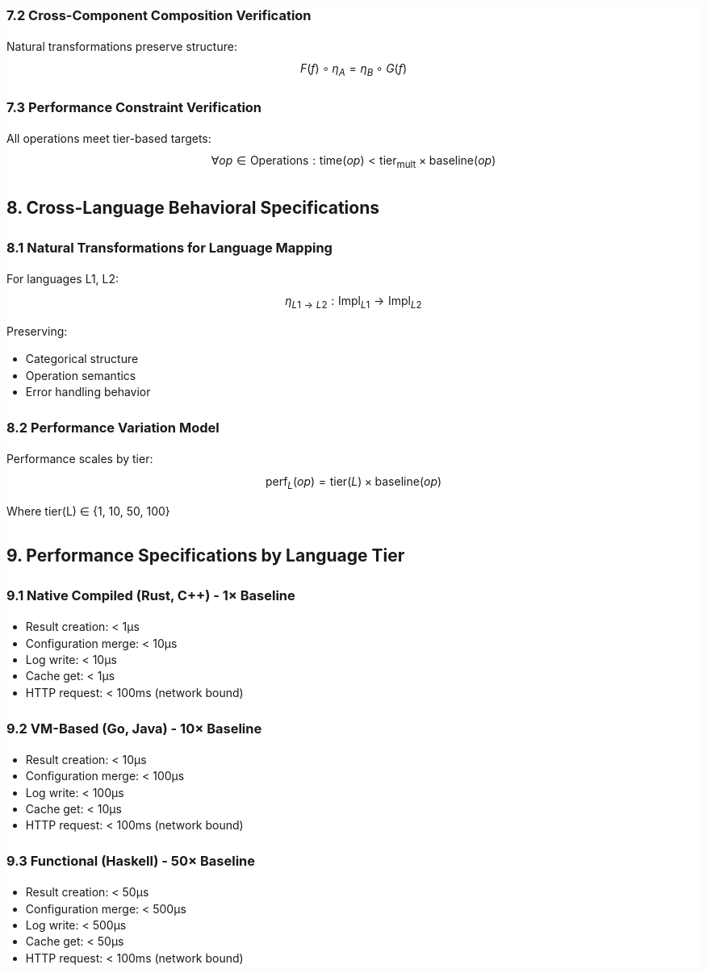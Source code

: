 ### 7.2 Cross-Component Composition Verification

Natural transformations preserve structure:
$$F(f) \circ \eta_A = \eta_B \circ G(f)$$

### 7.3 Performance Constraint Verification

All operations meet tier-based targets:
$$\forall op \in \text{Operations}: \text{time}(op) < \text{tier}_{\text{mult}} \times \text{baseline}(op)$$

## 8. Cross-Language Behavioral Specifications

### 8.1 Natural Transformations for Language Mapping

For languages L1, L2:
$$\eta_{L1 \rightarrow L2}: \text{Impl}_{L1} \rightarrow \text{Impl}_{L2}$$

Preserving:
- Categorical structure
- Operation semantics
- Error handling behavior

### 8.2 Performance Variation Model

Performance scales by tier:
$$\text{perf}_{L}(op) = \text{tier}(L) \times \text{baseline}(op)$$

Where tier(L) ∈ {1, 10, 50, 100}

## 9. Performance Specifications by Language Tier

### 9.1 Native Compiled (Rust, C++) - 1× Baseline

- Result creation: < 1μs
- Configuration merge: < 10μs
- Log write: < 10μs
- Cache get: < 1μs
- HTTP request: < 100ms (network bound)

### 9.2 VM-Based (Go, Java) - 10× Baseline

- Result creation: < 10μs
- Configuration merge: < 100μs
- Log write: < 100μs
- Cache get: < 10μs
- HTTP request: < 100ms (network bound)

### 9.3 Functional (Haskell) - 50× Baseline

- Result creation: < 50μs
- Configuration merge: < 500μs
- Log write: < 500μs
- Cache get: < 50μs
- HTTP request: < 100ms (network bound)

